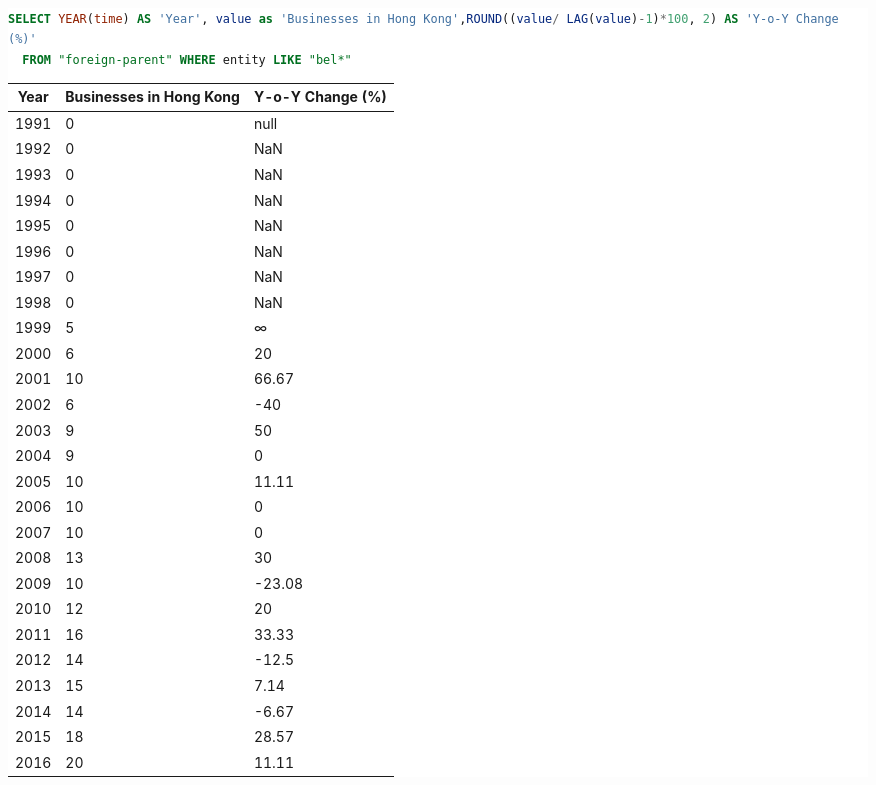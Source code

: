 ```sql
SELECT YEAR(time) AS 'Year', value as 'Businesses in Hong Kong',ROUND((value/ LAG(value)-1)*100, 2) AS 'Y-o-Y Change (%)'
  FROM "foreign-parent" WHERE entity LIKE "bel*"
```

| Year | Businesses in Hong Kong | Y-o-Y Change (%) |
|------|-------------------------|------------------|
| 1991 | 0                       | null             |
| 1992 | 0                       | NaN              |
| 1993 | 0                       | NaN              |
| 1994 | 0                       | NaN              |
| 1995 | 0                       | NaN              |
| 1996 | 0                       | NaN              |
| 1997 | 0                       | NaN              |
| 1998 | 0                       | NaN              |
| 1999 | 5                       | ∞                |
| 2000 | 6                       | 20               |
| 2001 | 10                      | 66.67            |
| 2002 | 6                       | -40              |
| 2003 | 9                       | 50               |
| 2004 | 9                       | 0                |
| 2005 | 10                      | 11.11            |
| 2006 | 10                      | 0                |
| 2007 | 10                      | 0                |
| 2008 | 13                      | 30               |
| 2009 | 10                      | -23.08           |
| 2010 | 12                      | 20               |
| 2011 | 16                      | 33.33            |
| 2012 | 14                      | -12.5            |
| 2013 | 15                      | 7.14             |
| 2014 | 14                      | -6.67            |
| 2015 | 18                      | 28.57            |
| 2016 | 20                      | 11.11            |
